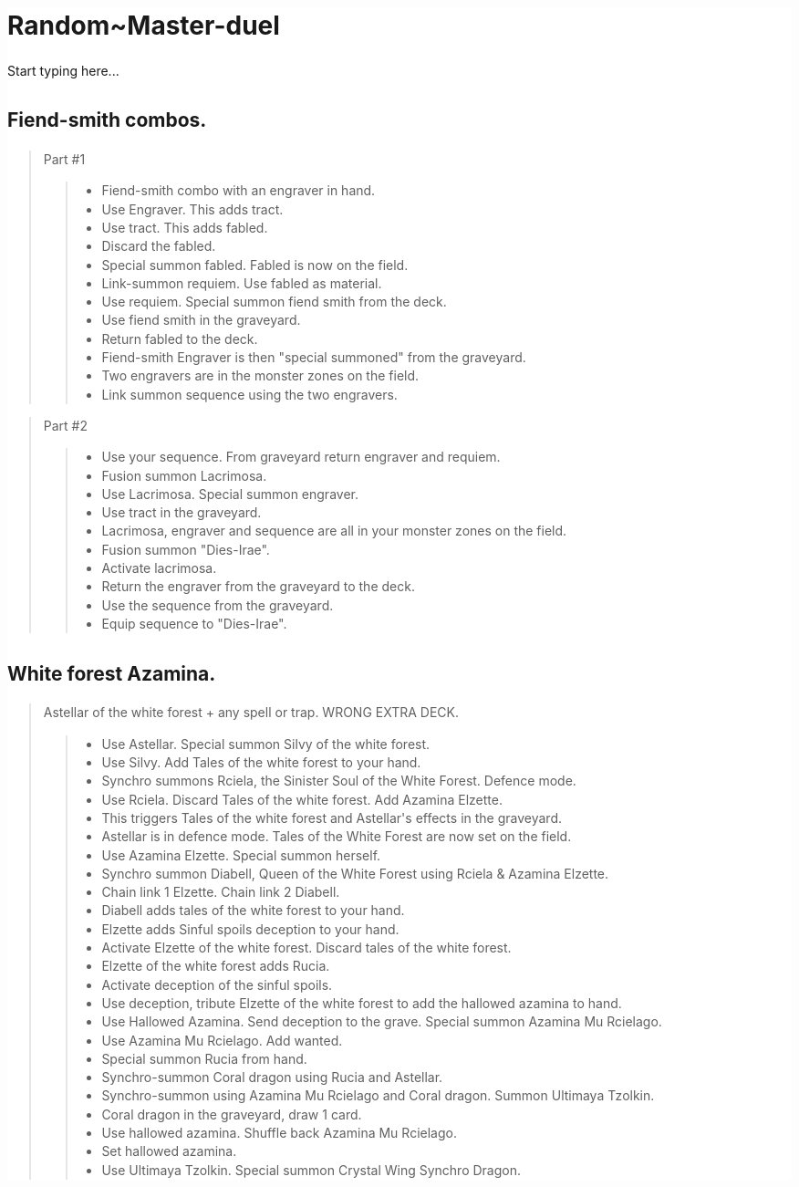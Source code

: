 # Random~Master-duel

Start typing here...

## Fiend-smith combos.

> Part #1
>> - Fiend-smith combo with an engraver in hand.
>> - Use Engraver. This adds tract.
>> - Use tract. This adds fabled.
>> - Discard the fabled.
>> - Special summon fabled. Fabled is now on the field.
>> - Link-summon requiem. Use fabled as material.
>> - Use requiem. Special summon fiend smith from the deck.
>> - Use fiend smith in the graveyard. 
>> - Return fabled to the deck. 
>> - Fiend-smith Engraver is then "special summoned" from the graveyard.
>> - Two engravers are in the monster zones on the field.
>> - Link summon sequence using the two engravers.

> Part #2
>> - Use your sequence. From graveyard return engraver and requiem.
>> - Fusion summon Lacrimosa. 
>> - Use Lacrimosa. Special summon engraver.
>> - Use tract in the graveyard. 
>> - Lacrimosa, engraver and sequence are all in your monster zones on the field.
>> - Fusion summon "Dies-Irae".
>> - Activate lacrimosa.
>> - Return the engraver from the graveyard to the deck.
>> - Use the sequence from the graveyard.
>> - Equip sequence to "Dies-Irae".

## White forest Azamina.

> Astellar of the white forest + any spell or trap. WRONG EXTRA DECK.
>> - Use Astellar. Special summon Silvy of the white forest.
>> - Use Silvy. Add Tales of the white forest to your hand.
>> - Synchro summons Rciela, the Sinister Soul of the White Forest. Defence mode.
>> - Use Rciela. Discard Tales of the white forest. Add Azamina Elzette.
>> - This triggers Tales of the white forest and Astellar's effects in the graveyard.
>> - Astellar is in defence mode. Tales of the White Forest are now set on the field.
>> - Use Azamina Elzette. Special summon herself.
>> - Synchro summon Diabell, Queen of the White Forest using Rciela & Azamina Elzette.
>> - Chain link 1 Elzette. Chain link 2 Diabell.
>> - Diabell adds tales of the white forest to your hand.
>> - Elzette adds Sinful spoils deception to your hand.
>> - Activate Elzette of the white forest. Discard tales of the white forest.
>> - Elzette of the white forest adds Rucia.
>> - Activate deception of the sinful spoils.
>> - Use deception, tribute Elzette of the white forest to add the hallowed azamina to hand.
>> - Use Hallowed Azamina. Send deception to the grave. Special summon Azamina Mu Rcielago.
>> - Use Azamina Mu Rcielago. Add wanted.
>> - Special summon Rucia from hand.
>> - Synchro-summon Coral dragon using Rucia and Astellar.
>> - Synchro-summon using Azamina Mu Rcielago and Coral dragon. Summon Ultimaya Tzolkin.
>> - Coral dragon in the graveyard, draw 1 card.
>> - Use hallowed azamina. Shuffle back Azamina Mu Rcielago.
>> - Set hallowed azamina.
>> - Use Ultimaya Tzolkin. Special summon Crystal Wing Synchro Dragon.
